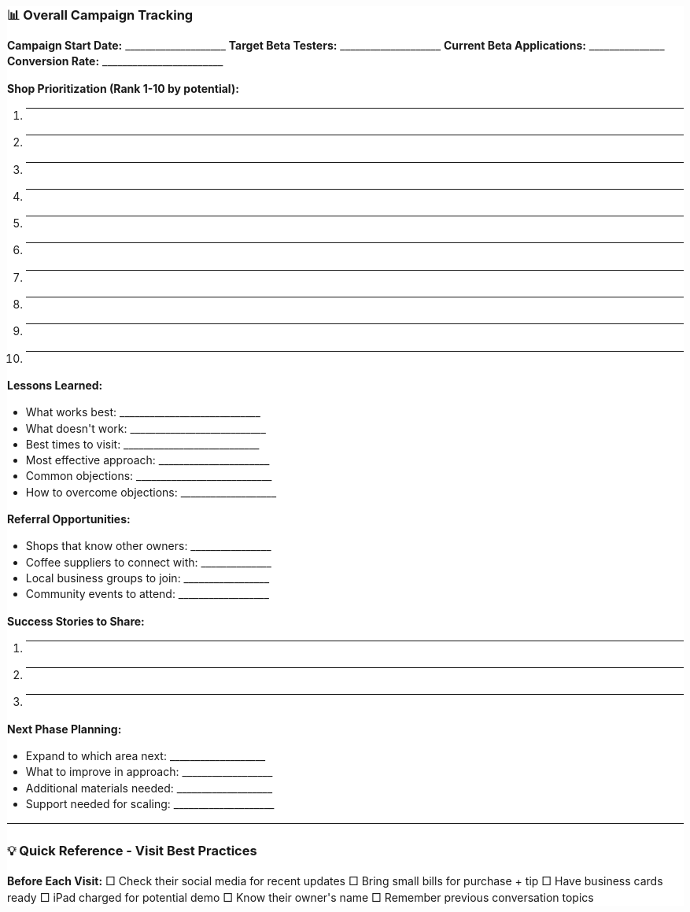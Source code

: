 
### 📊 **Overall Campaign Tracking**

**Campaign Start Date:** ____________________
**Target Beta Testers:** ____________________
**Current Beta Applications:** _______________
**Conversion Rate:** ________________________

**Shop Prioritization (Rank 1-10 by potential):**
1. _______________________________________
2. _______________________________________
3. _______________________________________
4. _______________________________________
5. _______________________________________
6. _______________________________________
7. _______________________________________
8. _______________________________________
9. _______________________________________
10. ______________________________________

**Lessons Learned:**
- What works best: ____________________________
- What doesn't work: ___________________________
- Best times to visit: ___________________________
- Most effective approach: ______________________
- Common objections: ___________________________
- How to overcome objections: ___________________

**Referral Opportunities:**
- Shops that know other owners: ________________
- Coffee suppliers to connect with: ______________
- Local business groups to join: _________________
- Community events to attend: __________________

**Success Stories to Share:**
1. _______________________________________
2. _______________________________________
3. _______________________________________

**Next Phase Planning:**
- Expand to which area next: ___________________
- What to improve in approach: __________________
- Additional materials needed: ___________________
- Support needed for scaling: ____________________

---

### 💡 **Quick Reference - Visit Best Practices**

**Before Each Visit:**
□ Check their social media for recent updates
□ Bring small bills for purchase + tip
□ Have business cards ready
□ iPad charged for potential demo
□ Know their owner's name
□ Remember previous conversation topics
